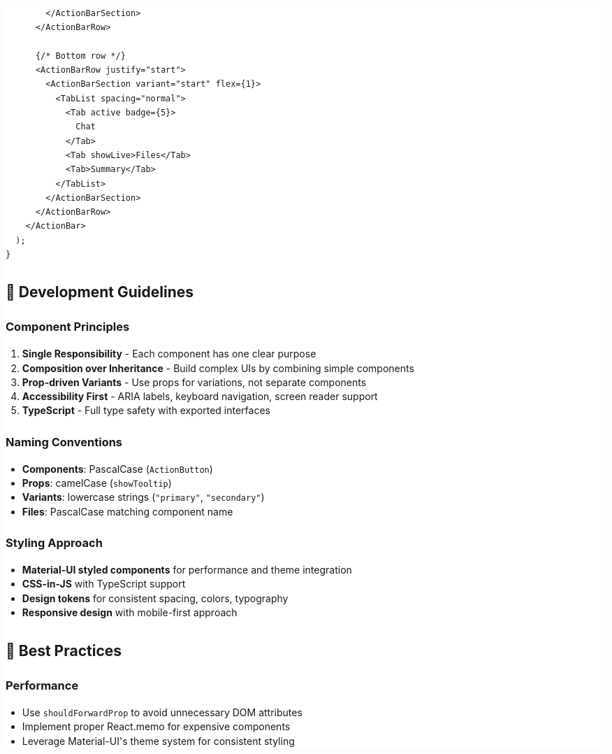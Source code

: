```tsx
        </ActionBarSection>
      </ActionBarRow>

      {/* Bottom row */}
      <ActionBarRow justify="start">
        <ActionBarSection variant="start" flex={1}>
          <TabList spacing="normal">
            <Tab active badge={5}>
              Chat
            </Tab>
            <Tab showLive>Files</Tab>
            <Tab>Summary</Tab>
          </TabList>
        </ActionBarSection>
      </ActionBarRow>
    </ActionBar>
  );
}
```

## 🔧 Development Guidelines

### Component Principles

1. **Single Responsibility** - Each component has one clear purpose
2. **Composition over Inheritance** - Build complex UIs by combining simple components
3. **Prop-driven Variants** - Use props for variations, not separate components
4. **Accessibility First** - ARIA labels, keyboard navigation, screen reader support
5. **TypeScript** - Full type safety with exported interfaces

### Naming Conventions

- **Components**: PascalCase (`ActionButton`)
- **Props**: camelCase (`showTooltip`)
- **Variants**: lowercase strings (`"primary"`, `"secondary"`)
- **Files**: PascalCase matching component name

### Styling Approach

- **Material-UI styled components** for performance and theme integration
- **CSS-in-JS** with TypeScript support
- **Design tokens** for consistent spacing, colors, typography
- **Responsive design** with mobile-first approach

## 🎯 Best Practices

### Performance

- Use `shouldForwardProp` to avoid unnecessary DOM attributes
- Implement proper React.memo for expensive components
- Leverage Material-UI's theme system for consistent styling
